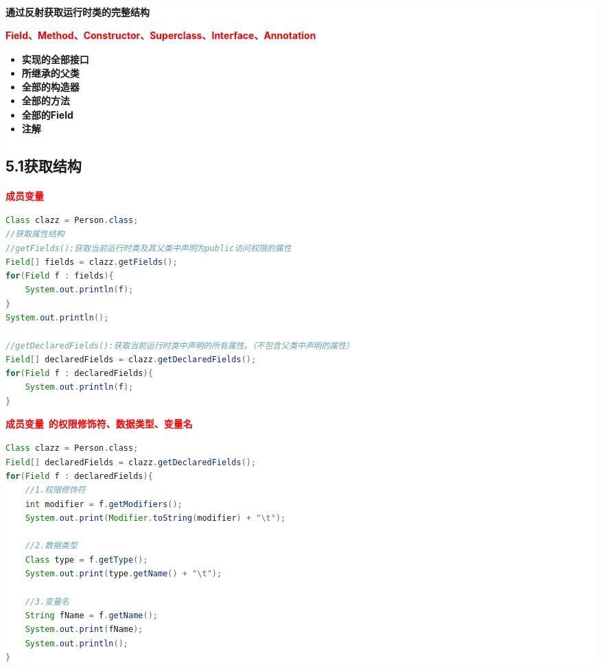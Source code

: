 **通过反射获取运行时类的完整结构**

<font color='red'>**Field、Method、Constructor、Superclass、Interface、Annotation**</font>

- **实现的全部接口**
- **所继承的父类**
- **全部的构造器**
- **全部的方法**
- **全部的Field**
- **注解**



## 5.1获取结构



<font color='red'>**成员变量**</font>

```java
Class clazz = Person.class;
//获取属性结构
//getFields():获取当前运行时类及其父类中声明为public访问权限的属性
Field[] fields = clazz.getFields();
for(Field f : fields){
    System.out.println(f);
}
System.out.println();

//getDeclaredFields():获取当前运行时类中声明的所有属性。（不包含父类中声明的属性）
Field[] declaredFields = clazz.getDeclaredFields();
for(Field f : declaredFields){
    System.out.println(f);
}
```

<font color='red'>**成员变量  的权限修饰符、数据类型、变量名**</font>

```java
Class clazz = Person.class;
Field[] declaredFields = clazz.getDeclaredFields();
for(Field f : declaredFields){
    //1.权限修饰符
    int modifier = f.getModifiers();
    System.out.print(Modifier.toString(modifier) + "\t");

    //2.数据类型
    Class type = f.getType();
    System.out.print(type.getName() + "\t");

    //3.变量名
    String fName = f.getName();
    System.out.print(fName);
    System.out.println();
}
```
